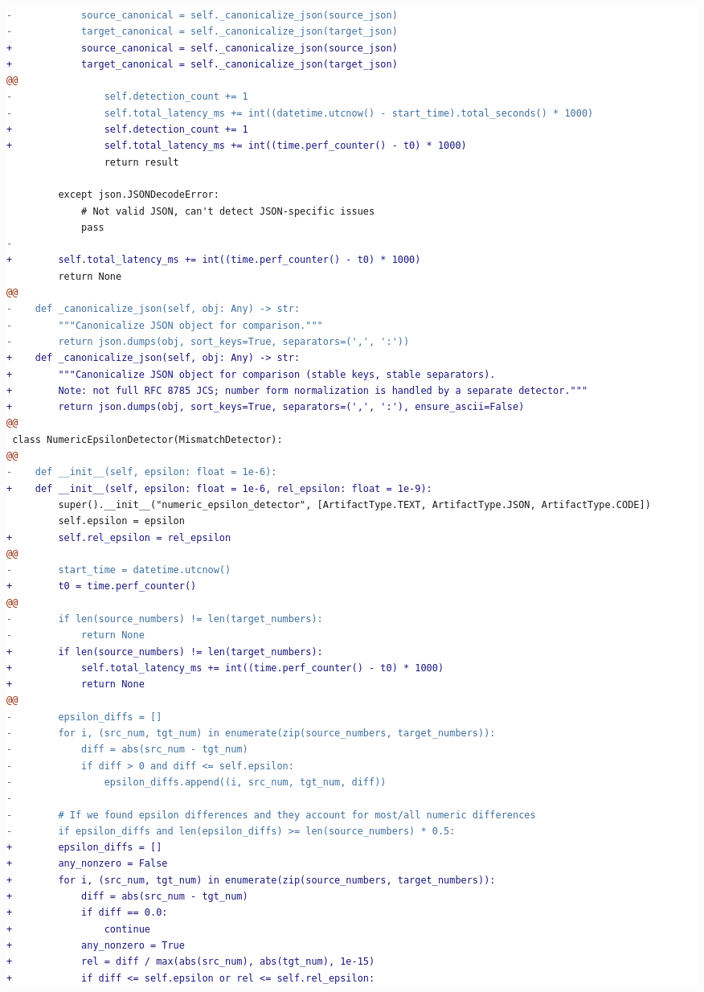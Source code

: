 ````diff
-            source_canonical = self._canonicalize_json(source_json)
-            target_canonical = self._canonicalize_json(target_json)
+            source_canonical = self._canonicalize_json(source_json)
+            target_canonical = self._canonicalize_json(target_json)
@@
-                self.detection_count += 1
-                self.total_latency_ms += int((datetime.utcnow() - start_time).total_seconds() * 1000)
+                self.detection_count += 1
+                self.total_latency_ms += int((time.perf_counter() - t0) * 1000)
                 return result
                 
         except json.JSONDecodeError:
             # Not valid JSON, can't detect JSON-specific issues
             pass
-        
+        self.total_latency_ms += int((time.perf_counter() - t0) * 1000)
         return None
@@
-    def _canonicalize_json(self, obj: Any) -> str:
-        """Canonicalize JSON object for comparison."""
-        return json.dumps(obj, sort_keys=True, separators=(',', ':'))
+    def _canonicalize_json(self, obj: Any) -> str:
+        """Canonicalize JSON object for comparison (stable keys, stable separators).
+        Note: not full RFC 8785 JCS; number form normalization is handled by a separate detector."""
+        return json.dumps(obj, sort_keys=True, separators=(',', ':'), ensure_ascii=False)
@@
 class NumericEpsilonDetector(MismatchDetector):
@@
-    def __init__(self, epsilon: float = 1e-6):
+    def __init__(self, epsilon: float = 1e-6, rel_epsilon: float = 1e-9):
         super().__init__("numeric_epsilon_detector", [ArtifactType.TEXT, ArtifactType.JSON, ArtifactType.CODE])
         self.epsilon = epsilon
+        self.rel_epsilon = rel_epsilon
@@
-        start_time = datetime.utcnow()
+        t0 = time.perf_counter()
@@
-        if len(source_numbers) != len(target_numbers):
-            return None
+        if len(source_numbers) != len(target_numbers):
+            self.total_latency_ms += int((time.perf_counter() - t0) * 1000)
+            return None
@@
-        epsilon_diffs = []
-        for i, (src_num, tgt_num) in enumerate(zip(source_numbers, target_numbers)):
-            diff = abs(src_num - tgt_num)
-            if diff > 0 and diff <= self.epsilon:
-                epsilon_diffs.append((i, src_num, tgt_num, diff))
-        
-        # If we found epsilon differences and they account for most/all numeric differences
-        if epsilon_diffs and len(epsilon_diffs) >= len(source_numbers) * 0.5:
+        epsilon_diffs = []
+        any_nonzero = False
+        for i, (src_num, tgt_num) in enumerate(zip(source_numbers, target_numbers)):
+            diff = abs(src_num - tgt_num)
+            if diff == 0.0:
+                continue
+            any_nonzero = True
+            rel = diff / max(abs(src_num), abs(tgt_num), 1e-15)
+            if diff <= self.epsilon or rel <= self.rel_epsilon:
````